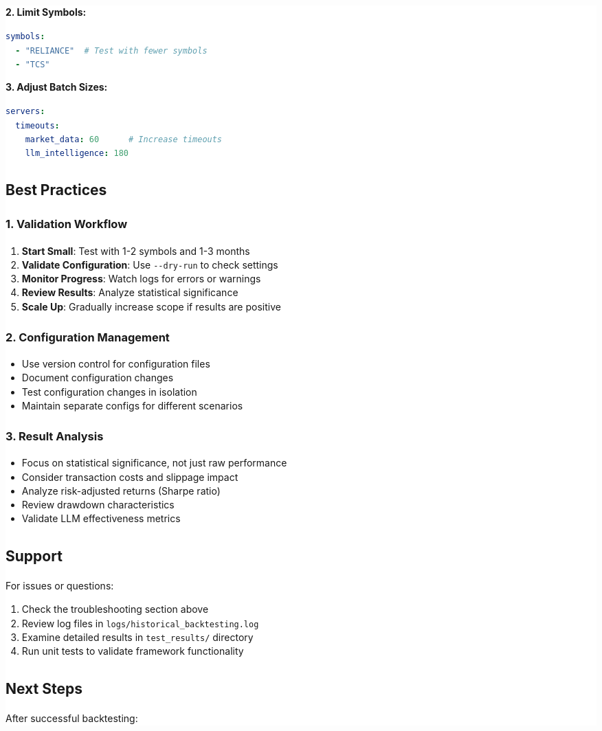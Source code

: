 **2. Limit Symbols:**
```yaml
symbols:
  - "RELIANCE"  # Test with fewer symbols
  - "TCS"
```

**3. Adjust Batch Sizes:**
```yaml
servers:
  timeouts:
    market_data: 60      # Increase timeouts
    llm_intelligence: 180
```

## Best Practices

### 1. Validation Workflow

1. **Start Small**: Test with 1-2 symbols and 1-3 months
2. **Validate Configuration**: Use `--dry-run` to check settings
3. **Monitor Progress**: Watch logs for errors or warnings
4. **Review Results**: Analyze statistical significance
5. **Scale Up**: Gradually increase scope if results are positive

### 2. Configuration Management

- Use version control for configuration files
- Document configuration changes
- Test configuration changes in isolation
- Maintain separate configs for different scenarios

### 3. Result Analysis

- Focus on statistical significance, not just raw performance
- Consider transaction costs and slippage impact
- Analyze risk-adjusted returns (Sharpe ratio)
- Review drawdown characteristics
- Validate LLM effectiveness metrics

## Support

For issues or questions:

1. Check the troubleshooting section above
2. Review log files in `logs/historical_backtesting.log`
3. Examine detailed results in `test_results/` directory
4. Run unit tests to validate framework functionality

## Next Steps

After successful backtesting:

